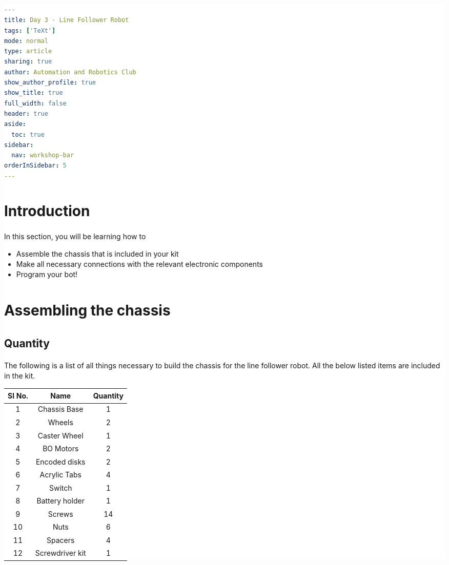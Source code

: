 ```yaml
---
title: Day 3 - Line Follower Robot
tags: ['TeXt']
mode: normal
type: article
sharing: true
author: Automation and Robotics Club
show_author_profile: true
show_title: true
full_width: false
header: true
aside:
  toc: true
sidebar:
  nav: workshop-bar
orderInSidebar: 5
---
```


<TOCInline toc={props.toc} toHeading={3} asDisclosure />

# Introduction

In this section, you will be learning how to

- Assemble the chassis that is included in your kit
- Make all necessary connections with the relevant electronic components
- Program your bot!

# Assembling the chassis

## Quantity

The following is a list of all things necessary to build the chassis for the line follower robot. All the below listed items are included in the kit.

| Sl No. |      Name       | Quantity |
| :----: | :-------------: | :------: |
|   1    |  Chassis Base   |    1     |
|   2    |     Wheels      |    2     |
|   3    |  Caster Wheel   |    1     |
|   4    |    BO Motors    |    2     |
|   5    |  Encoded disks  |    2     |
|   6    |  Acrylic Tabs   |    4     |
|   7    |     Switch      |    1     |
|   8    | Battery holder  |    1     |
|   9    |     Screws      |    14    |
|   10   |      Nuts       |    6     |
|   11   |     Spacers     |    4     |
|   12   | Screwdriver kit |    1     |
